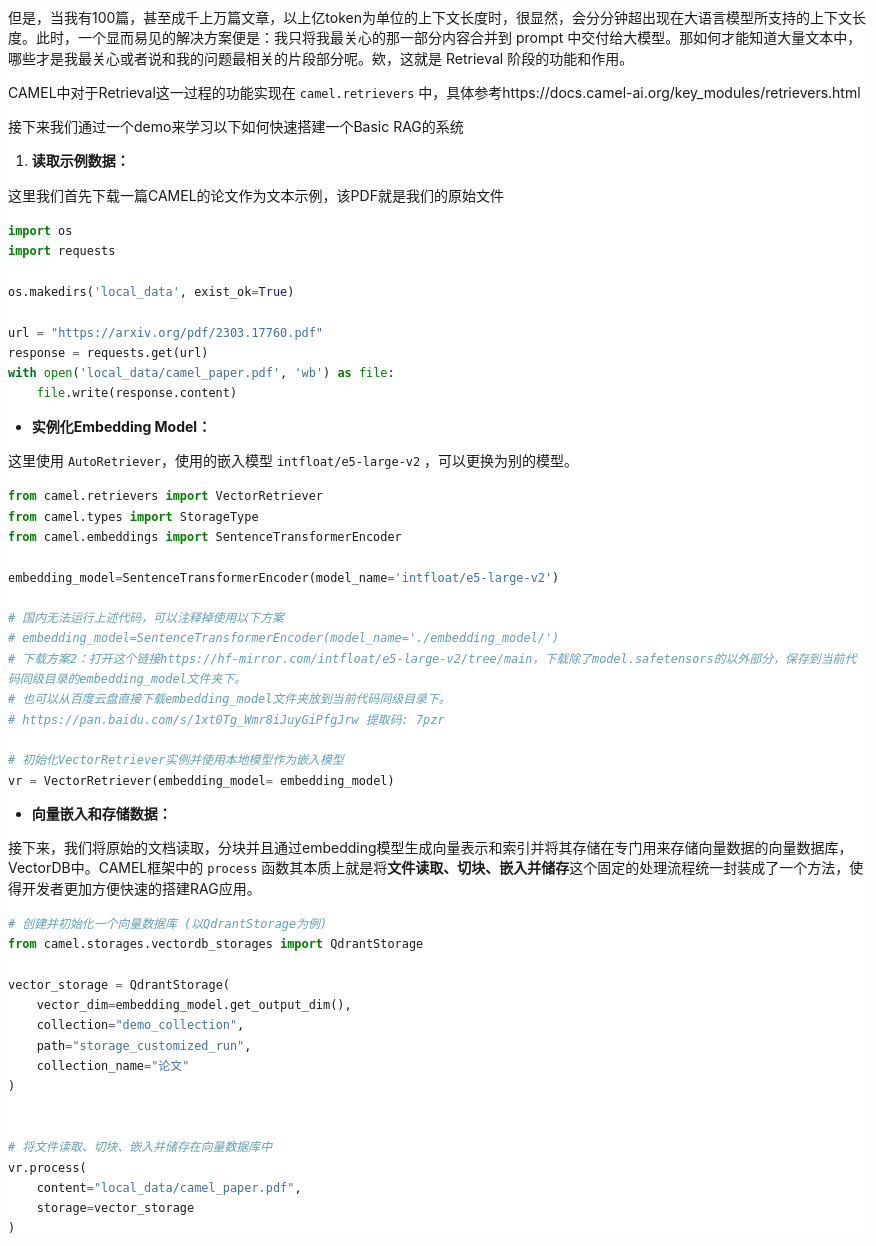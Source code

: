 但是，当我有100篇，甚至成千上万篇文章，以上亿token为单位的上下文长度时，很显然，会分分钟超出现在大语言模型所支持的上下文长度。此时，一个显而易见的解决方案便是：我只将我最关心的那一部分内容合并到 prompt 中交付给大模型。那如何才能知道大量文本中，哪些才是我最关心或者说和我的问题最相关的片段部分呢。欸，这就是 Retrieval 阶段的功能和作用。

CAMEL中对于Retrieval这一过程的功能实现在 `camel.retrievers` 中，具体参考https://docs.camel-ai.org/key\_modules/retrievers.html

接下来我们通过一个demo来学习以下如何快速搭建一个Basic RAG的系统

1. **读取示例数据：**

这里我们首先下载一篇CAMEL的论文作为文本示例，该PDF就是我们的原始文件

```python
import os
import requests

os.makedirs('local_data', exist_ok=True)

url = "https://arxiv.org/pdf/2303.17760.pdf"
response = requests.get(url)
with open('local_data/camel_paper.pdf', 'wb') as file:
    file.write(response.content)
```

* **实例化Embedding Model：**

这里使用 `AutoRetriever`，使用的嵌入模型 `intfloat/e5-large-v2` ，可以更换为别的模型。

```python
from camel.retrievers import VectorRetriever
from camel.types import StorageType
from camel.embeddings import SentenceTransformerEncoder

embedding_model=SentenceTransformerEncoder(model_name='intfloat/e5-large-v2')

# 国内无法运行上述代码，可以注释掉使用以下方案
# embedding_model=SentenceTransformerEncoder(model_name='./embedding_model/')
# 下载方案2：打开这个链接https://hf-mirror.com/intfloat/e5-large-v2/tree/main，下载除了model.safetensors的以外部分，保存到当前代码同级目录的embedding_model文件夹下。
# 也可以从百度云盘直接下载embedding_model文件夹放到当前代码同级目录下。
# https://pan.baidu.com/s/1xt0Tg_Wmr8iJuyGiPfgJrw 提取码: 7pzr 

# 初始化VectorRetriever实例并使用本地模型作为嵌入模型
vr = VectorRetriever(embedding_model= embedding_model)
```

* **向量嵌入和存储数据：**

接下来，我们将原始的文档读取，分块并且通过embedding模型生成向量表示和索引并将其存储在专门用来存储向量数据的向量数据库，VectorDB中。CAMEL框架中的 `process` 函数其本质上就是将**文件读取、切块、嵌入并储存**这个固定的处理流程统一封装成了一个方法，使得开发者更加方便快速的搭建RAG应用。

```python
# 创建并初始化一个向量数据库 (以QdrantStorage为例)
from camel.storages.vectordb_storages import QdrantStorage

vector_storage = QdrantStorage(
    vector_dim=embedding_model.get_output_dim(),
    collection="demo_collection",
    path="storage_customized_run",
    collection_name="论文"
)


# 将文件读取、切块、嵌入并储存在向量数据库中
vr.process(
    content="local_data/camel_paper.pdf", 
    storage=vector_storage
)
```
